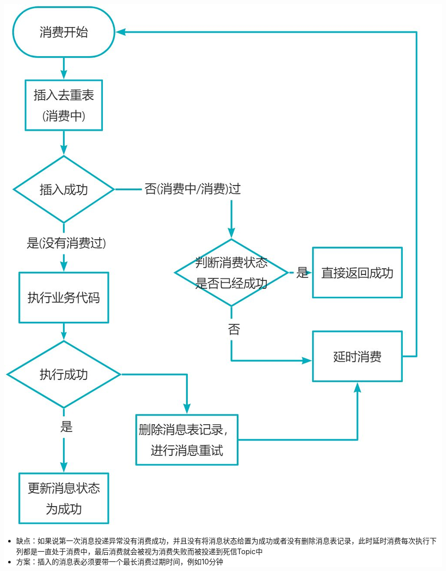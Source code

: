 ![画板](./img/VJvR0uyixE6Gbaft/1680264333510-7b9563f6-dc90-4975-9892-611114e3d25b-809920.jpeg)
+ 缺点：如果说第一次消息投递异常没有消费成功，并且没有将消息状态给置为成功或者没有删除消息表记录，此时延时消费每次执行下列都是一直处于消费中，最后消费就会被视为消费失败而被投递到死信Topic中
+ 方案：插入的消息表必须要带一个最长消费过期时间，例如10分钟